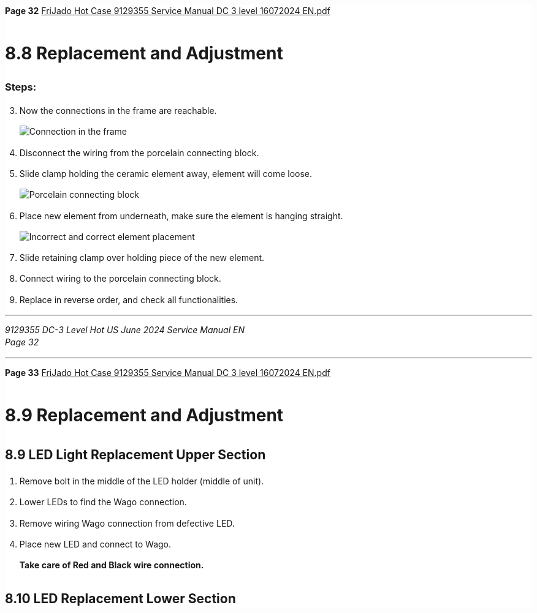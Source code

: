 **Page 32**
[FriJado Hot Case 9129355 Service Manual  DC 3 level 16072024 EN.pdf](https://impaqxprocloudstorage.blob.core.windows.net/9df6bc18-672d-4fba-a58c-c442c9d468f4/a01487af-0d44-42de-af94-c1dfe0c345c0/pdf/FriJado%20Hot%20Case%209129355%20Service%20Manual%20%20DC%203%20level%2016072024%20EN.pdf#page=32)
# 8.8 Replacement and Adjustment

### Steps:

3. Now the connections in the frame are reachable.

   ![Connection in the frame](image1.jpg)

4. Disconnect the wiring from the porcelain connecting block.

5. Slide clamp holding the ceramic element away, element will come loose.

   ![Porcelain connecting block](image2.jpg)

6. Place new element from underneath, make sure the element is hanging straight.

   ![Incorrect and correct element placement](image3.jpg)

7. Slide retaining clamp over holding piece of the new element.

8. Connect wiring to the porcelain connecting block.

9. Replace in reverse order, and check all functionalities.

---

*9129355 DC-3 Level Hot US June 2024 Service Manual EN*  
*Page 32*

---
**Page 33**
[FriJado Hot Case 9129355 Service Manual  DC 3 level 16072024 EN.pdf](https://impaqxprocloudstorage.blob.core.windows.net/9df6bc18-672d-4fba-a58c-c442c9d468f4/a01487af-0d44-42de-af94-c1dfe0c345c0/pdf/FriJado%20Hot%20Case%209129355%20Service%20Manual%20%20DC%203%20level%2016072024%20EN.pdf#page=33)
# 8.9 Replacement and Adjustment

## 8.9 LED Light Replacement Upper Section

1. Remove bolt in the middle of the LED holder (middle of unit).
2. Lower LEDs to find the Wago connection.
3. Remove wiring Wago connection from defective LED.
4. Place new LED and connect to Wago.

   **Take care of Red and Black wire connection.**

## 8.10 LED Replacement Lower Section
